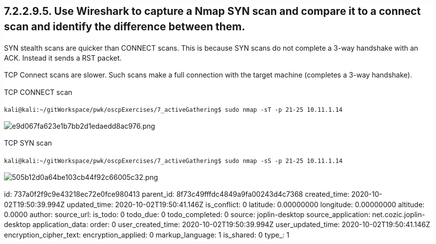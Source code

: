
## 7.2.2.9.5. Use Wireshark to capture a Nmap SYN scan and compare it to a connect scan and identify the difference between them.

SYN stealth scans are quicker than CONNECT scans. This is because SYN scans do not complete a 3-way handshake with an ACK. Instead it sends a RST packet.

TCP Connect scans are slower. Such scans make a full connection with the target machine (completes a 3-way handshake).

TCP CONNECT scan
```
kali@kali:~/gitWorkspace/pwk/oscpExercises/7_activeGathering$ sudo nmap -sT -p 21-25 10.11.1.14
```
![e9d067fa623e1b7bb2d1edaedd8ac976.png](:/f3dee9a832f141878718e7c3090ae16f)

TCP SYN scan
```
kali@kali:~/gitWorkspace/pwk/oscpExercises/7_activeGathering$ sudo nmap -sS -p 21-25 10.11.1.14
```
![505b12d0a64be103cb44f92c66005c32.png](:/11397f41b78d43379e028ed8806be859)

id: 737a0f2f9c9e43218ec72e0fce980413
parent_id: 8f73c49fffdc4849a9fa00243d4c7368
created_time: 2020-10-02T19:50:39.994Z
updated_time: 2020-10-02T19:50:41.146Z
is_conflict: 0
latitude: 0.00000000
longitude: 0.00000000
altitude: 0.0000
author: 
source_url: 
is_todo: 0
todo_due: 0
todo_completed: 0
source: joplin-desktop
source_application: net.cozic.joplin-desktop
application_data: 
order: 0
user_created_time: 2020-10-02T19:50:39.994Z
user_updated_time: 2020-10-02T19:50:41.146Z
encryption_cipher_text: 
encryption_applied: 0
markup_language: 1
is_shared: 0
type_: 1